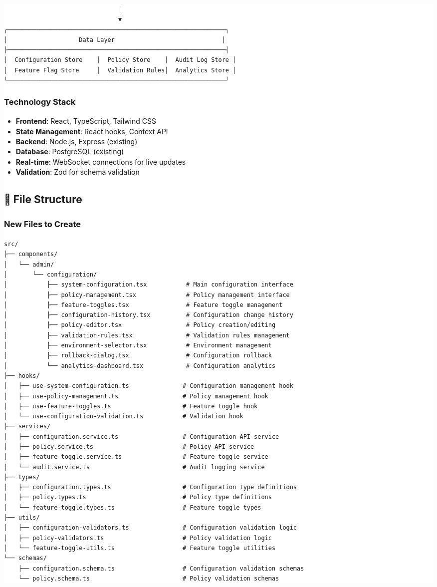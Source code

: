 ```
                                │
                                ▼
┌─────────────────────────────────────────────────────────────┐
│                    Data Layer                              │
├─────────────────────────────────────────────────────────────┤
│  Configuration Store    │  Policy Store    │  Audit Log Store │
│  Feature Flag Store     │  Validation Rules│  Analytics Store │
└─────────────────────────────────────────────────────────────┘
```

### Technology Stack
- **Frontend**: React, TypeScript, Tailwind CSS
- **State Management**: React hooks, Context API
- **Backend**: Node.js, Express (existing)
- **Database**: PostgreSQL (existing)
- **Real-time**: WebSocket connections for live updates
- **Validation**: Zod for schema validation

## 📁 File Structure

### New Files to Create

```
src/
├── components/
│   └── admin/
│       └── configuration/
│           ├── system-configuration.tsx           # Main configuration interface
│           ├── policy-management.tsx              # Policy management interface
│           ├── feature-toggles.tsx                # Feature toggle management
│           ├── configuration-history.tsx          # Configuration change history
│           ├── policy-editor.tsx                  # Policy creation/editing
│           ├── validation-rules.tsx               # Validation rules management
│           ├── environment-selector.tsx           # Environment management
│           ├── rollback-dialog.tsx                # Configuration rollback
│           └── analytics-dashboard.tsx            # Configuration analytics
├── hooks/
│   ├── use-system-configuration.ts               # Configuration management hook
│   ├── use-policy-management.ts                  # Policy management hook
│   ├── use-feature-toggles.ts                    # Feature toggle hook
│   └── use-configuration-validation.ts           # Validation hook
├── services/
│   ├── configuration.service.ts                  # Configuration API service
│   ├── policy.service.ts                         # Policy API service
│   ├── feature-toggle.service.ts                 # Feature toggle service
│   └── audit.service.ts                          # Audit logging service
├── types/
│   ├── configuration.types.ts                    # Configuration type definitions
│   ├── policy.types.ts                           # Policy type definitions
│   └── feature-toggle.types.ts                   # Feature toggle types
├── utils/
│   ├── configuration-validators.ts               # Configuration validation logic
│   ├── policy-validators.ts                      # Policy validation logic
│   └── feature-toggle-utils.ts                   # Feature toggle utilities
└── schemas/
    ├── configuration.schema.ts                   # Configuration validation schemas
    └── policy.schema.ts                          # Policy validation schemas
```
